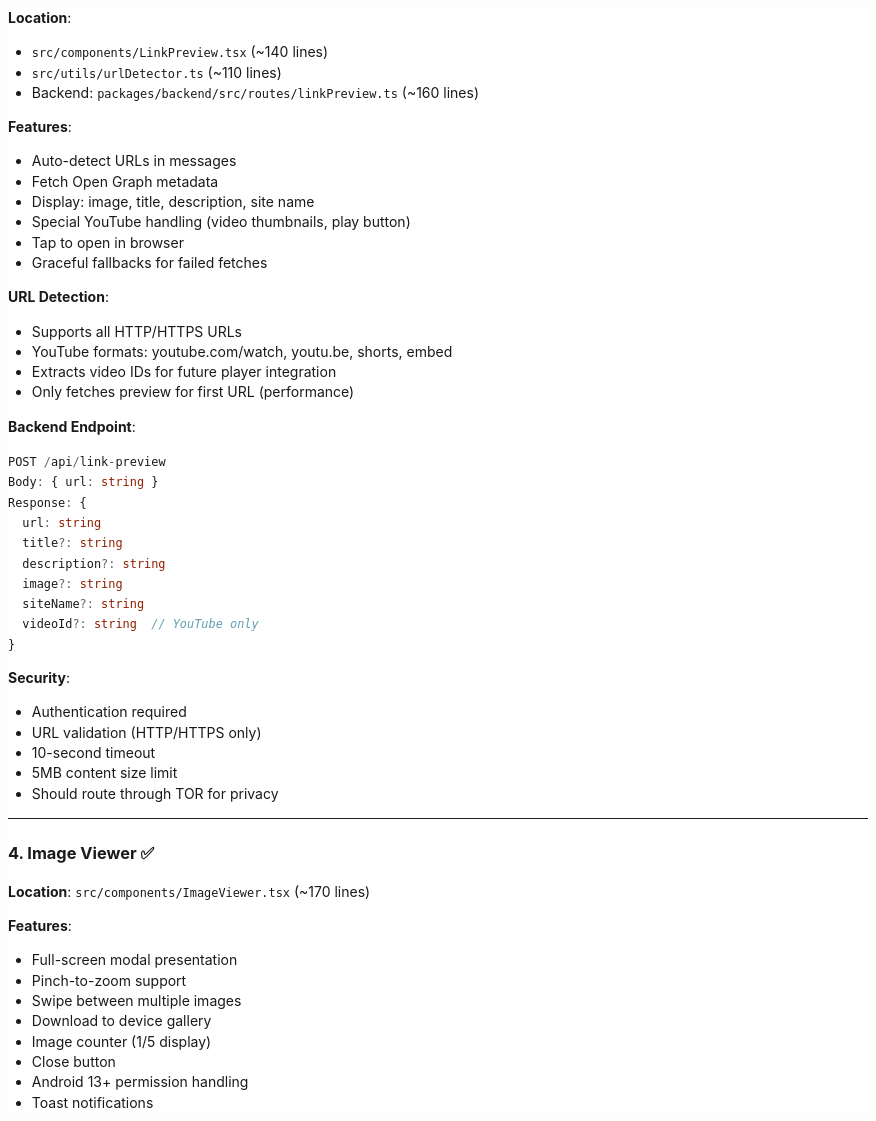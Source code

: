 **Location**:
- `src/components/LinkPreview.tsx` (~140 lines)
- `src/utils/urlDetector.ts` (~110 lines)
- Backend: `packages/backend/src/routes/linkPreview.ts` (~160 lines)

**Features**:
- Auto-detect URLs in messages
- Fetch Open Graph metadata
- Display: image, title, description, site name
- Special YouTube handling (video thumbnails, play button)
- Tap to open in browser
- Graceful fallbacks for failed fetches

**URL Detection**:
- Supports all HTTP/HTTPS URLs
- YouTube formats: youtube.com/watch, youtu.be, shorts, embed
- Extracts video IDs for future player integration
- Only fetches preview for first URL (performance)

**Backend Endpoint**:
```typescript
POST /api/link-preview
Body: { url: string }
Response: {
  url: string
  title?: string
  description?: string
  image?: string
  siteName?: string
  videoId?: string  // YouTube only
}
```

**Security**:
- Authentication required
- URL validation (HTTP/HTTPS only)
- 10-second timeout
- 5MB content size limit
- Should route through TOR for privacy

---

### 4. Image Viewer ✅

**Location**: `src/components/ImageViewer.tsx` (~170 lines)

**Features**:
- Full-screen modal presentation
- Pinch-to-zoom support
- Swipe between multiple images
- Download to device gallery
- Image counter (1/5 display)
- Close button
- Android 13+ permission handling
- Toast notifications
